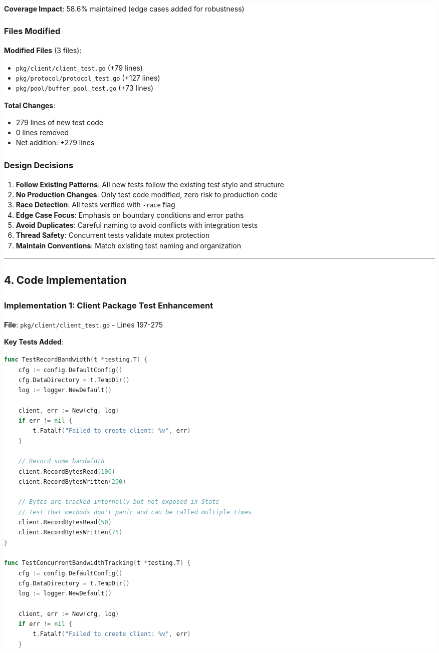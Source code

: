 **Coverage Impact**: 58.6% maintained (edge cases added for robustness)

### Files Modified

**Modified Files** (3 files):
- `pkg/client/client_test.go` (+79 lines)
- `pkg/protocol/protocol_test.go` (+127 lines)
- `pkg/pool/buffer_pool_test.go` (+73 lines)

**Total Changes**:
- 279 lines of new test code
- 0 lines removed
- Net addition: +279 lines

### Design Decisions

1. **Follow Existing Patterns**: All new tests follow the existing test style and structure
2. **No Production Changes**: Only test code modified, zero risk to production code
3. **Race Detection**: All tests verified with `-race` flag
4. **Edge Case Focus**: Emphasis on boundary conditions and error paths
5. **Avoid Duplicates**: Careful naming to avoid conflicts with integration tests
6. **Thread Safety**: Concurrent tests validate mutex protection
7. **Maintain Conventions**: Match existing test naming and organization

---

## 4. Code Implementation

### Implementation 1: Client Package Test Enhancement

**File**: `pkg/client/client_test.go` - Lines 197-275

**Key Tests Added**:

```go
func TestRecordBandwidth(t *testing.T) {
    cfg := config.DefaultConfig()
    cfg.DataDirectory = t.TempDir()
    log := logger.NewDefault()

    client, err := New(cfg, log)
    if err != nil {
        t.Fatalf("Failed to create client: %v", err)
    }

    // Record some bandwidth
    client.RecordBytesRead(100)
    client.RecordBytesWritten(200)

    // Bytes are tracked internally but not exposed in Stats
    // Test that methods don't panic and can be called multiple times
    client.RecordBytesRead(50)
    client.RecordBytesWritten(75)
}

func TestConcurrentBandwidthTracking(t *testing.T) {
    cfg := config.DefaultConfig()
    cfg.DataDirectory = t.TempDir()
    log := logger.NewDefault()

    client, err := New(cfg, log)
    if err != nil {
        t.Fatalf("Failed to create client: %v", err)
    }

```